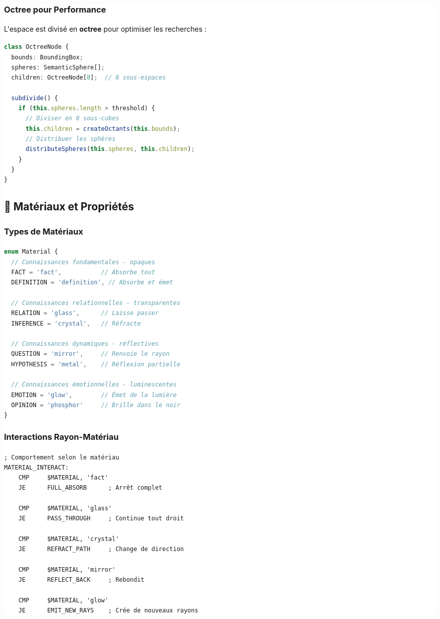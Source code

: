 ### Octree pour Performance

L'espace est divisé en **octree** pour optimiser les recherches :

```typescript
class OctreeNode {
  bounds: BoundingBox;
  spheres: SemanticSphere[];
  children: OctreeNode[8];  // 8 sous-espaces
  
  subdivide() {
    if (this.spheres.length > threshold) {
      // Diviser en 8 sous-cubes
      this.children = createOctants(this.bounds);
      // Distribuer les sphères
      distributeSpheres(this.spheres, this.children);
    }
  }
}
```

## 🎨 Matériaux et Propriétés

### Types de Matériaux

```typescript
enum Material {
  // Connaissances fondamentales - opaques
  FACT = 'fact',           // Absorbe tout
  DEFINITION = 'definition', // Absorbe et émet
  
  // Connaissances relationnelles - transparentes
  RELATION = 'glass',      // Laisse passer
  INFERENCE = 'crystal',   // Réfracte
  
  // Connaissances dynamiques - réflectives
  QUESTION = 'mirror',     // Renvoie le rayon
  HYPOTHESIS = 'metal',    // Réflexion partielle
  
  // Connaissances émotionnelles - luminescentes
  EMOTION = 'glow',        // Émet de la lumière
  OPINION = 'phosphor'     // Brille dans le noir
}
```

### Interactions Rayon-Matériau

```assembly
; Comportement selon le matériau
MATERIAL_INTERACT:
    CMP     $MATERIAL, 'fact'
    JE      FULL_ABSORB      ; Arrêt complet
    
    CMP     $MATERIAL, 'glass'
    JE      PASS_THROUGH     ; Continue tout droit
    
    CMP     $MATERIAL, 'crystal'
    JE      REFRACT_PATH     ; Change de direction
    
    CMP     $MATERIAL, 'mirror'
    JE      REFLECT_BACK     ; Rebondit
    
    CMP     $MATERIAL, 'glow'
    JE      EMIT_NEW_RAYS    ; Crée de nouveaux rayons
```
